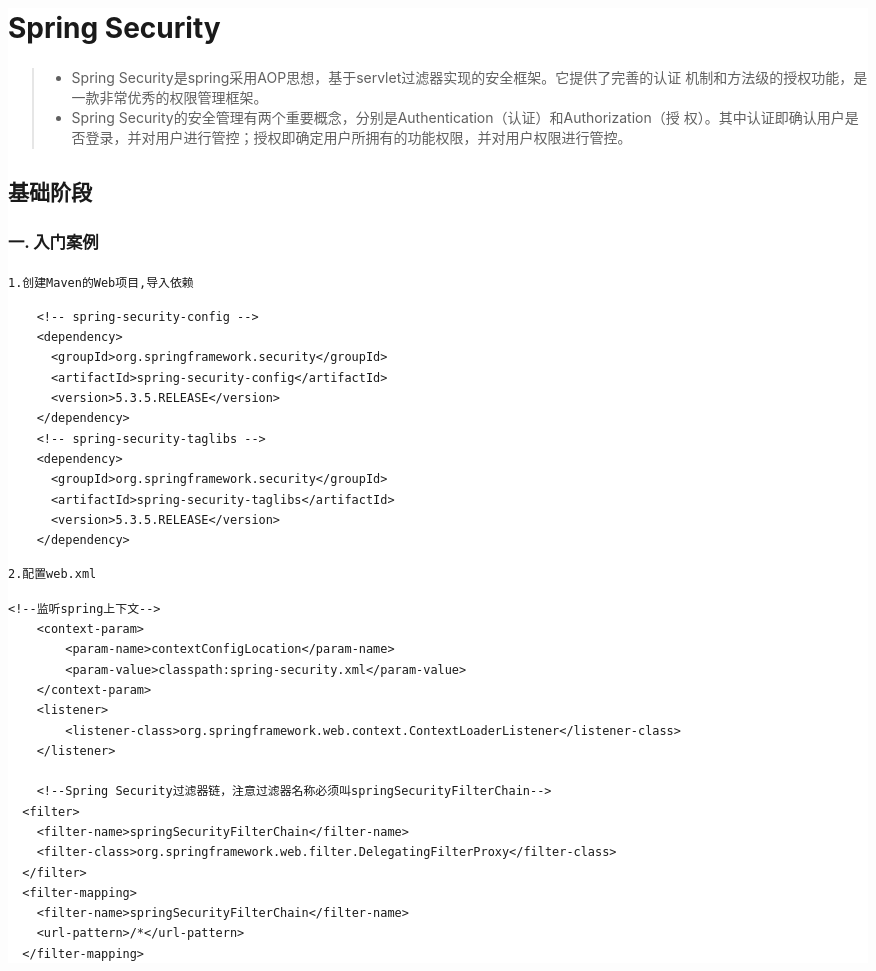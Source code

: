 # Spring Security

> * Spring Security是spring采用AOP思想，基于servlet过滤器实现的安全框架。它提供了完善的认证 机制和方法级的授权功能，是一款非常优秀的权限管理框架。
> * Spring Security的安全管理有两个重要概念，分别是Authentication（认证）和Authorization（授 权）。其中认证即确认用户是否登录，并对用户进行管控；授权即确定用户所拥有的功能权限，并对用户权限进行管控。



## 基础阶段

### 一.  入门案例

`1.创建Maven的Web项目,导入依赖`

```xml-dtd
    <!-- spring-security-config -->
    <dependency>
      <groupId>org.springframework.security</groupId>
      <artifactId>spring-security-config</artifactId>
      <version>5.3.5.RELEASE</version>
    </dependency>
    <!-- spring-security-taglibs -->
    <dependency>
      <groupId>org.springframework.security</groupId>
      <artifactId>spring-security-taglibs</artifactId>
      <version>5.3.5.RELEASE</version>
    </dependency>
```



`2.配置web.xml`

```xml-dtd
<!--监听spring上下文-->
    <context-param>
        <param-name>contextConfigLocation</param-name>
        <param-value>classpath:spring-security.xml</param-value>
    </context-param>
    <listener>
        <listener-class>org.springframework.web.context.ContextLoaderListener</listener-class>
    </listener>

    <!--Spring Security过滤器链，注意过滤器名称必须叫springSecurityFilterChain-->
  <filter>
    <filter-name>springSecurityFilterChain</filter-name>
    <filter-class>org.springframework.web.filter.DelegatingFilterProxy</filter-class>
  </filter>
  <filter-mapping>
    <filter-name>springSecurityFilterChain</filter-name>
    <url-pattern>/*</url-pattern>
  </filter-mapping>
```
